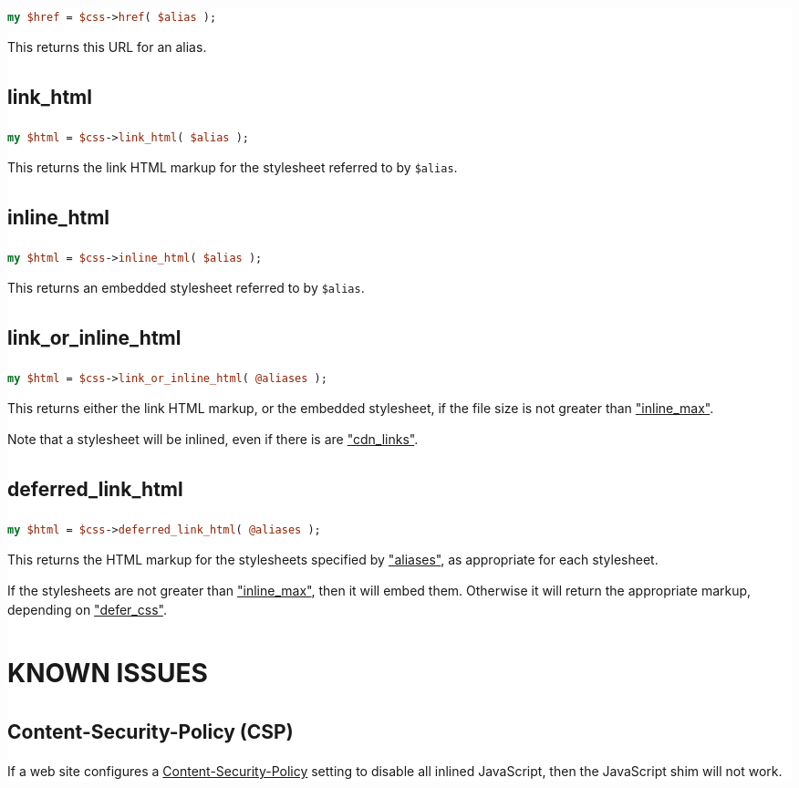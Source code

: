 ```perl
my $href = $css->href( $alias );
```

This returns this URL for an alias.

## link\_html

```perl
my $html = $css->link_html( $alias );
```

This returns the link HTML markup for the stylesheet referred to by
`$alias`.

## inline\_html

```perl
my $html = $css->inline_html( $alias );
```

This returns an embedded stylesheet referred to by `$alias`.

## link\_or\_inline\_html

```perl
my $html = $css->link_or_inline_html( @aliases );
```

This returns either the link HTML markup, or the embedded stylesheet,
if the file size is not greater than ["inline\_max"](#inline_max).

Note that a stylesheet will be inlined, even if there is are
["cdn\_links"](#cdn_links).

## deferred\_link\_html

```perl
my $html = $css->deferred_link_html( @aliases );
```

This returns the HTML markup for the stylesheets specified by
["aliases"](#aliases), as appropriate for each stylesheet.

If the stylesheets are not greater than ["inline\_max"](#inline_max), then it will
embed them.  Otherwise it will return the appropriate markup,
depending on ["defer\_css"](#defer_css).

# KNOWN ISSUES

## Content-Security-Policy (CSP)

If a web site configures a
[Content-Security-Policy](https://developer.mozilla.org/en-US/docs/Web/HTTP/CSP)
setting to disable all inlined JavaScript, then the JavaScript shim will
not work.
